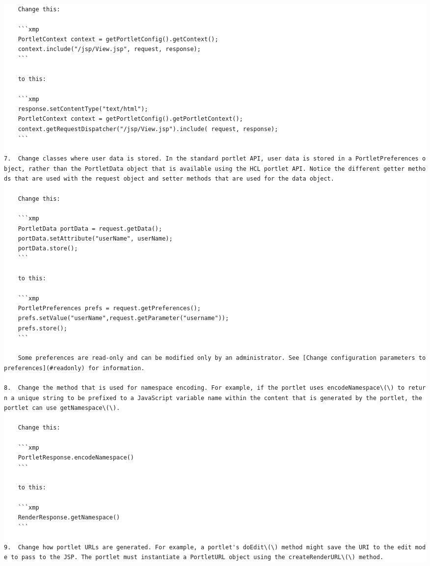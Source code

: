         Change this:

        ```xmp
        PortletContext context = getPortletConfig().getContext();
        context.include("/jsp/View.jsp", request, response);
        ```

        to this:

        ```xmp
        response.setContentType("text/html");
        PortletContext context = getPortletConfig().getPortletContext();
        context.getRequestDispatcher("/jsp/View.jsp").include( request, response);  
        ```

    7.  Change classes where user data is stored. In the standard portlet API, user data is stored in a PortletPreferences object, rather than the PortletData object that is available using the HCL portlet API. Notice the different getter methods that are used with the request object and setter methods that are used for the data object.

        Change this:

        ```xmp
        PortletData portData = request.getData();
        portData.setAttribute("userName", userName);
        portData.store();
        ```

        to this:

        ```xmp
        PortletPreferences prefs = request.getPreferences();
        prefs.setValue("userName",request.getParameter("username"));  
        prefs.store();
        ```

        Some preferences are read-only and can be modified only by an administrator. See [Change configuration parameters to preferences](#readonly) for information.

    8.  Change the method that is used for namespace encoding. For example, if the portlet uses encodeNamespace\(\) to return a unique string to be prefixed to a JavaScript variable name within the content that is generated by the portlet, the portlet can use getNamespace\(\).

        Change this:

        ```xmp
        PortletResponse.encodeNamespace()
        ```

        to this:

        ```xmp
        RenderResponse.getNamespace()
        ```

    9.  Change how portlet URLs are generated. For example, a portlet's doEdit\(\) method might save the URI to the edit mode to pass to the JSP. The portlet must instantiate a PortletURL object using the createRenderURL\(\) method.
